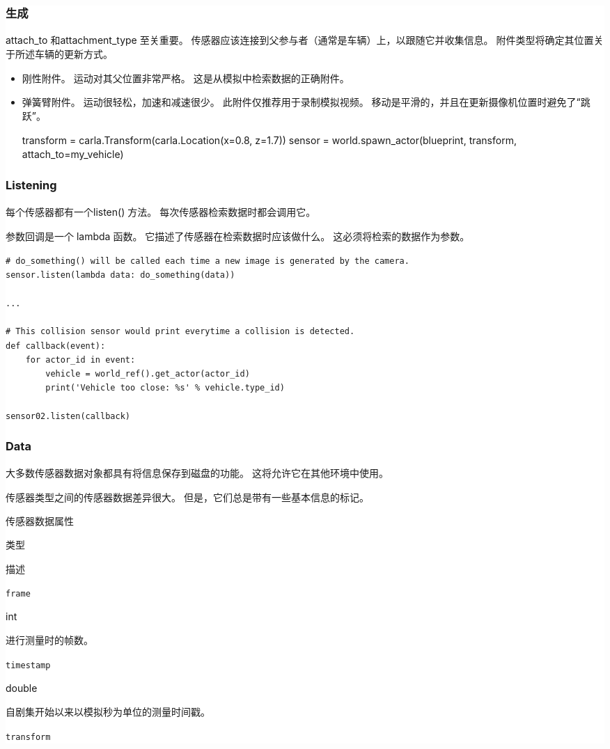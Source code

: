 ### 生成

attach\_to 和attachment\_type 至关重要。 传感器应该连接到父参与者（通常是车辆）上，以跟随它并收集信息。 附件类型将确定其位置关于所述车辆的更新方式。

*   刚性附件。 运动对其父位置非常严格。 这是从模拟中检索数据的正确附件。
*   弹簧臂附件。 运动很轻松，加速和减速很少。 此附件仅推荐用于录制模拟视频。 移动是平滑的，并且在更新摄像机位置时避免了“跳跃”。

    transform = carla.Transform(carla.Location(x=0.8, z=1.7))
    sensor = world.spawn_actor(blueprint, transform, attach_to=my_vehicle)

### Listening

每个传感器都有一个listen() 方法。 每次传感器检索数据时都会调用它。

参数回调是一个 lambda 函数。 它描述了传感器在检索数据时应该做什么。 这必须将检索的数据作为参数。

    # do_something() will be called each time a new image is generated by the camera.
    sensor.listen(lambda data: do_something(data))
    
    ...
    
    # This collision sensor would print everytime a collision is detected. 
    def callback(event):
        for actor_id in event:
            vehicle = world_ref().get_actor(actor_id)
            print('Vehicle too close: %s' % vehicle.type_id)
    
    sensor02.listen(callback)

### Data

大多数传感器数据对象都具有将信息保存到磁盘的功能。 这将允许它在其他环境中使用。

传感器类型之间的传感器数据差异很大。 但是，它们总是带有一些基本信息的标记。

传感器数据属性

类型

描述

`frame`

int

进行测量时的帧数。

`timestamp`

double

自剧集开始以来以模拟秒为单位的测量时间戳。

`transform`

